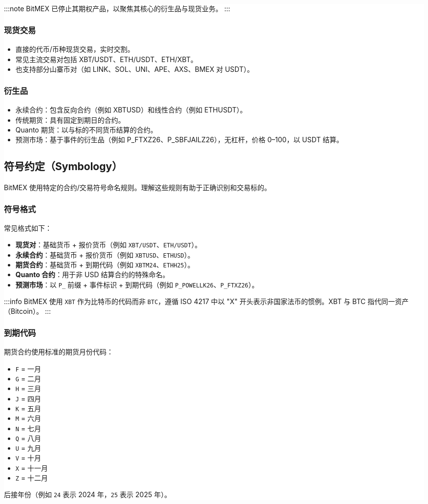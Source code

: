 :::note
BitMEX 已停止其期权产品，以聚焦其核心的衍生品与现货业务。
:::

### 现货交易

- 直接的代币/币种现货交易，实时交割。
- 常见主流交易对包括 XBT/USDT、ETH/USDT、ETH/XBT。
- 也支持部分山寨币对（如 LINK、SOL、UNI、APE、AXS、BMEX 对 USDT）。

### 衍生品

- 永续合约：包含反向合约（例如 XBTUSD）和线性合约（例如 ETHUSDT）。
- 传统期货：具有固定到期日的合约。
- Quanto 期货：以与标的不同货币结算的合约。
- 预测市场：基于事件的衍生品（例如 P_FTXZ26、P_SBFJAILZ26），无杠杆，价格 0–100，以 USDT 结算。

## 符号约定（Symbology）

BitMEX 使用特定的合约/交易符号命名规则。理解这些规则有助于正确识别和交易标的。

### 符号格式

常见格式如下：

- **现货对**：基础货币 + 报价货币（例如 `XBT/USDT`、`ETH/USDT`）。
- **永续合约**：基础货币 + 报价货币（例如 `XBTUSD`、`ETHUSD`）。
- **期货合约**：基础货币 + 到期代码（例如 `XBTM24`、`ETHH25`）。
- **Quanto 合约**：用于非 USD 结算合约的特殊命名。
- **预测市场**：以 `P_` 前缀 + 事件标识 + 到期代码（例如 `P_POWELLK26`、`P_FTXZ26`）。

:::info
BitMEX 使用 `XBT` 作为比特币的代码而非 `BTC`，遵循 ISO 4217 中以 "X" 开头表示非国家法币的惯例。XBT 与 BTC 指代同一资产（Bitcoin）。
:::

### 到期代码

期货合约使用标准的期货月份代码：

- `F` = 一月
- `G` = 二月
- `H` = 三月
- `J` = 四月
- `K` = 五月
- `M` = 六月
- `N` = 七月
- `Q` = 八月
- `U` = 九月
- `V` = 十月
- `X` = 十一月
- `Z` = 十二月

后接年份（例如 `24` 表示 2024 年，`25` 表示 2025 年）。
